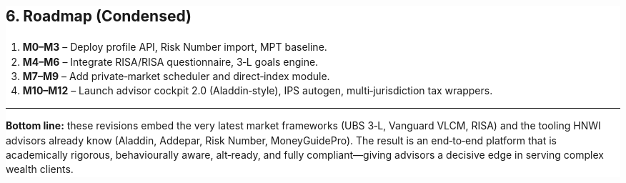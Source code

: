 ## 6. Roadmap (Condensed)

1. **M0–M3** – Deploy profile API, Risk Number import, MPT baseline.
2. **M4–M6** – Integrate RISA/RISA questionnaire, 3‑L goals engine.
3. **M7–M9** – Add private‑market scheduler and direct‑index module.
4. **M10–M12** – Launch advisor cockpit 2.0 (Aladdin‑style), IPS autogen, multi‑jurisdiction tax wrappers.

---

**Bottom line:** these revisions embed the very latest market frameworks (UBS 3‑L, Vanguard VLCM, RISA) and the tooling HNWI advisors already know (Aladdin, Addepar, Risk Number, MoneyGuidePro).  The result is an end‑to‑end platform that is academically rigorous, behaviourally aware, alt‑ready, and fully compliant—giving advisors a decisive edge in serving complex wealth clients.
